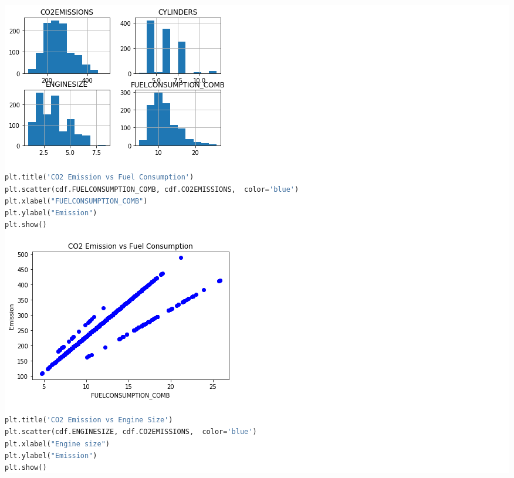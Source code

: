 ![png](images-ml/output_10_0.png)



```python
plt.title('CO2 Emission vs Fuel Consumption')
plt.scatter(cdf.FUELCONSUMPTION_COMB, cdf.CO2EMISSIONS,  color='blue')
plt.xlabel("FUELCONSUMPTION_COMB")
plt.ylabel("Emission")
plt.show()
```


![png](images-ml/output_11_0.png)



```python
plt.title('CO2 Emission vs Engine Size')
plt.scatter(cdf.ENGINESIZE, cdf.CO2EMISSIONS,  color='blue')
plt.xlabel("Engine size")
plt.ylabel("Emission")
plt.show()
```

